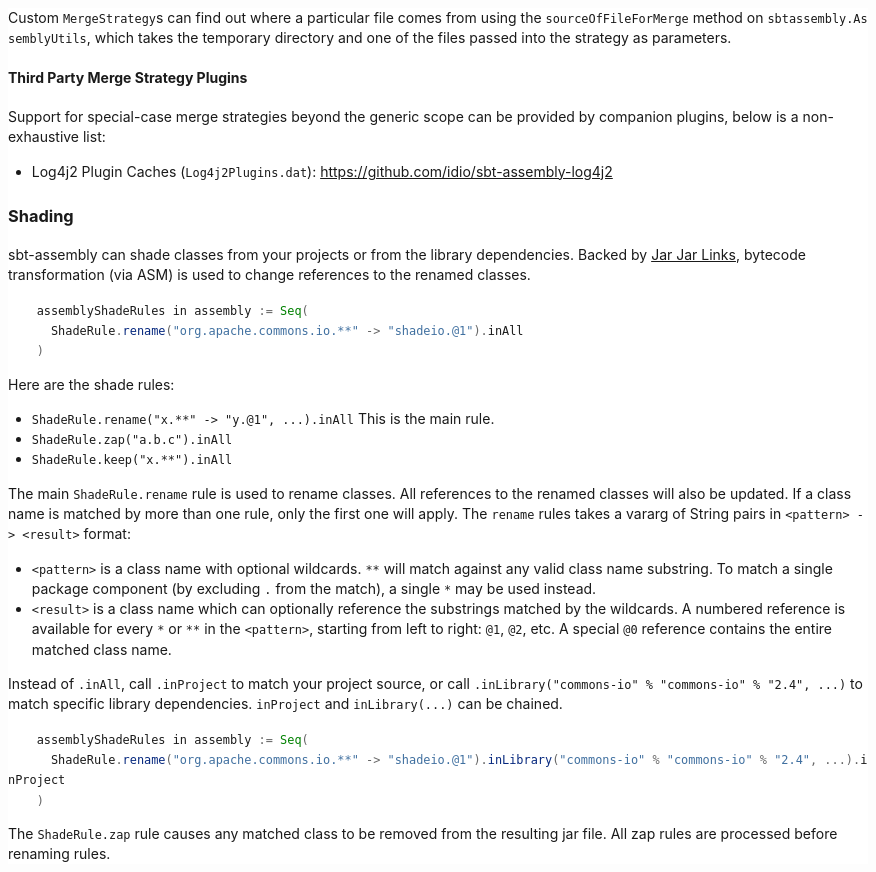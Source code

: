 Custom `MergeStrategy`s can find out where a particular file comes
from using the `sourceOfFileForMerge` method on `sbtassembly.AssemblyUtils`,
which takes the temporary directory and one of the files passed into the
strategy as parameters.

#### Third Party Merge Strategy Plugins

Support for special-case merge strategies beyond the generic scope can be
provided by companion plugins, below is a non-exhaustive list:

* Log4j2 Plugin Caches (`Log4j2Plugins.dat`):
  <https://github.com/idio/sbt-assembly-log4j2>

### Shading

sbt-assembly can shade classes from your projects or from the library dependencies.
Backed by [Jar Jar Links](https://code.google.com/archive/p/jarjar/wikis/CommandLineDocs.wiki), bytecode transformation (via ASM) is used to change references to the renamed classes.

```scala
    assemblyShadeRules in assembly := Seq(
      ShadeRule.rename("org.apache.commons.io.**" -> "shadeio.@1").inAll
    )
```

Here are the shade rules:

* `ShadeRule.rename("x.**" -> "y.@1", ...).inAll` This is the main rule.
* `ShadeRule.zap("a.b.c").inAll`
* `ShadeRule.keep("x.**").inAll`

The main `ShadeRule.rename` rule is used to rename classes. All references to the renamed classes will also be updated. If a class name is matched by more than one rule, only the first one will apply.
The `rename` rules takes a vararg of String pairs in `<pattern> -> <result>` format:

- `<pattern>` is a class name with optional wildcards. `**` will match against any valid class name substring. To match a single package component (by excluding `.` from the match), a single `*` may be used instead.
- `<result>` is a class name which can optionally reference the substrings matched by the wildcards. A numbered reference is available for every `*` or `**` in the `<pattern>`, starting from left to right: `@1`, `@2`, etc. A special `@0` reference contains the entire matched class name.

Instead of `.inAll`, call `.inProject` to match your project source, or call `.inLibrary("commons-io" % "commons-io" % "2.4", ...)` to match specific library dependencies. `inProject` and `inLibrary(...)` can be chained.

```scala
    assemblyShadeRules in assembly := Seq(
      ShadeRule.rename("org.apache.commons.io.**" -> "shadeio.@1").inLibrary("commons-io" % "commons-io" % "2.4", ...).inProject
    )
```

The `ShadeRule.zap` rule causes any matched class to be removed from the resulting jar file. All zap rules are processed before renaming rules.

